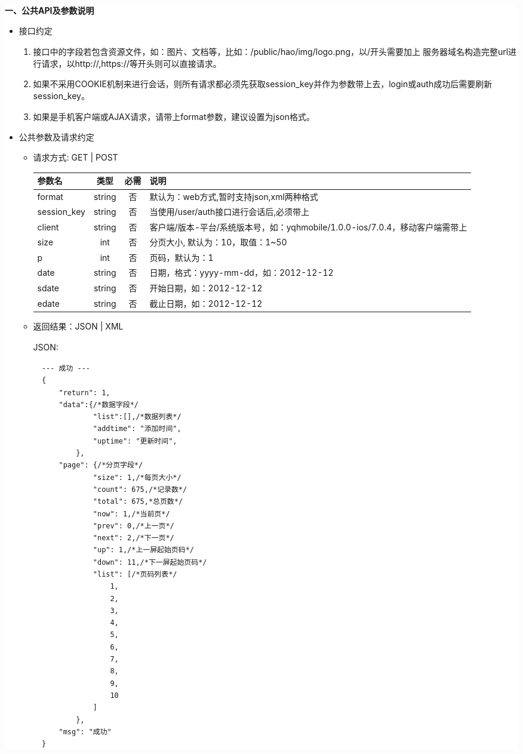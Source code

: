 
**一、公共API及参数说明**

* 接口约定
    
    1) 接口中的字段若包含资源文件，如：图片、文档等，比如：/public/hao/img/logo.png，以/开头需要加上
    服务器域名构造完整url进行请求，以http://,https://等开头则可以直接请求。
    
    2) 如果不采用COOKIE机制来进行会话，则所有请求都必须先获取session_key并作为参数带上去，login或auth成功后需要刷新session_key。
   
    3) 如果是手机客户端或AJAX请求，请带上format参数，建议设置为json格式。

* 公共参数及请求约定
        
    * 请求方式: GET | POST
        
        参数名      |   类型    |   必需    |   说明
        :---        |   :---:   |   :---:   |   :---
        format      |   string  |   否      |   默认为：web方式,暂时支持json,xml两种格式
        session_key |   string  |   否      |   当使用/user/auth接口进行会话后,必须带上
        client      |   string  |   否      |   客户端/版本-平台/系统版本号，如：yqhmobile/1.0.0-ios/7.0.4，移动客户端需带上
        size        |   int     |   否      |   分页大小, 默认为：10，取值：1~50
        p           |   int     |   否      |   页码，默认为：1 
        date        |   string  |   否      |   日期，格式：yyyy-mm-dd，如：2012-12-12
        sdate       |   string  |   否      |   开始日期，如：2012-12-12
        edate       |   string  |   否      |   截止日期，如：2012-12-12

    * 返回结果：JSON | XML

        JSON:
            
            --- 成功 ---
            {
                "return": 1,
                "data":{/*数据字段*/
                        "list":[],/*数据列表*/
                        "addtime": "添加时间",
                        "uptime": "更新时间",
                    },
                "page": {/*分页字段*/
                        "size": 1,/*每页大小*/
                        "count": 675,/*记录数*/
                        "total": 675,*总页数*/
                        "now": 1,/*当前页*/
                        "prev": 0,/*上一页*/
                        "next": 2,/*下一页*/
                        "up": 1,/*上一屏起始页码*/
                        "down": 11,/*下一屏起始页码*/
                        "list": [/*页码列表*/
                            1,
                            2,
                            3,
                            4,
                            5,
                            6,
                            7,
                            8,
                            9,
                            10
                        ]
                    },
                "msg": "成功"
            }
            